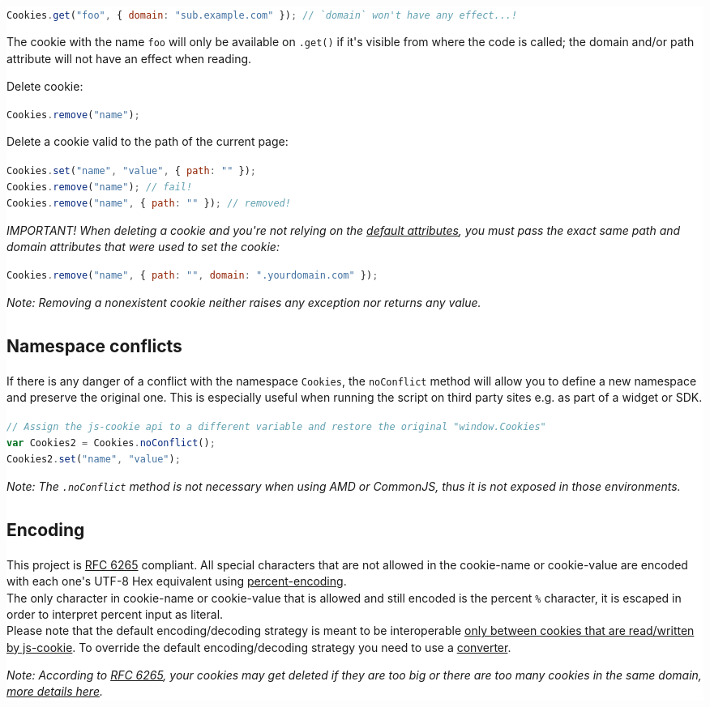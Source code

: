 ```javascript
Cookies.get("foo", { domain: "sub.example.com" }); // `domain` won't have any effect...!
```

The cookie with the name `foo` will only be available on `.get()` if it's visible from where the
code is called; the domain and/or path attribute will not have an effect when reading.

Delete cookie:

```javascript
Cookies.remove("name");
```

Delete a cookie valid to the path of the current page:

```javascript
Cookies.set("name", "value", { path: "" });
Cookies.remove("name"); // fail!
Cookies.remove("name", { path: "" }); // removed!
```

_IMPORTANT! When deleting a cookie and you're not relying on the [default attributes](#cookie-attributes), you must pass the exact same path and domain attributes that were used to set the cookie:_

```javascript
Cookies.remove("name", { path: "", domain: ".yourdomain.com" });
```

_Note: Removing a nonexistent cookie neither raises any exception nor returns any value._

## Namespace conflicts

If there is any danger of a conflict with the namespace `Cookies`, the `noConflict` method will allow you to define a new namespace and preserve the original one. This is especially useful when running the script on third party sites e.g. as part of a widget or SDK.

```javascript
// Assign the js-cookie api to a different variable and restore the original "window.Cookies"
var Cookies2 = Cookies.noConflict();
Cookies2.set("name", "value");
```

_Note: The `.noConflict` method is not necessary when using AMD or CommonJS, thus it is not exposed in those environments._

## Encoding

This project is [RFC 6265](http://tools.ietf.org/html/rfc6265#section-4.1.1) compliant. All special characters that are not allowed in the cookie-name or cookie-value are encoded with each one's UTF-8 Hex equivalent using [percent-encoding](http://en.wikipedia.org/wiki/Percent-encoding).  
The only character in cookie-name or cookie-value that is allowed and still encoded is the percent `%` character, it is escaped in order to interpret percent input as literal.  
Please note that the default encoding/decoding strategy is meant to be interoperable [only between cookies that are read/written by js-cookie](https://github.com/js-cookie/js-cookie/pull/200#discussion_r63270778). To override the default encoding/decoding strategy you need to use a [converter](#converters).

_Note: According to [RFC 6265](https://tools.ietf.org/html/rfc6265#section-6.1), your cookies may get deleted if they are too big or there are too many cookies in the same domain, [more details here](https://github.com/js-cookie/js-cookie/wiki/Frequently-Asked-Questions#why-are-my-cookies-being-deleted)._
